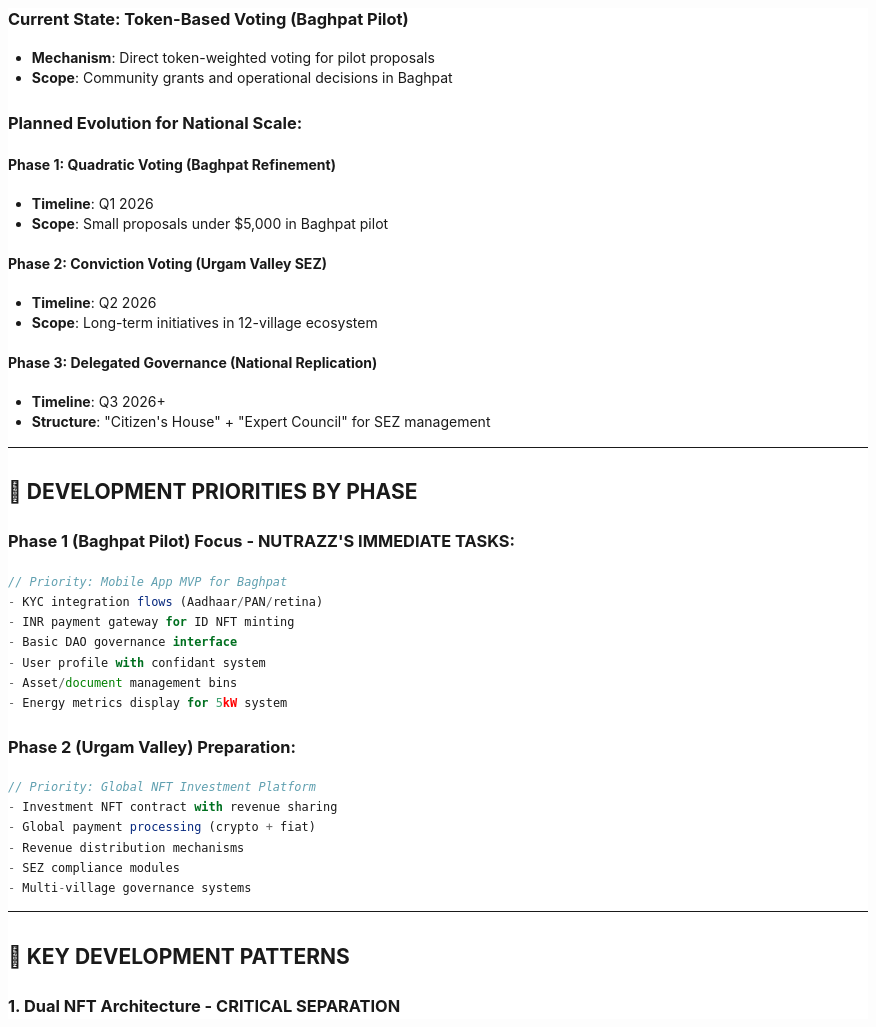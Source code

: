 ### Current State: Token-Based Voting (Baghpat Pilot)
- **Mechanism**: Direct token-weighted voting for pilot proposals
- **Scope**: Community grants and operational decisions in Baghpat

### Planned Evolution for National Scale:

#### Phase 1: Quadratic Voting (Baghpat Refinement)
- **Timeline**: Q1 2026
- **Scope**: Small proposals under $5,000 in Baghpat pilot

#### Phase 2: Conviction Voting (Urgam Valley SEZ)
- **Timeline**: Q2 2026
- **Scope**: Long-term initiatives in 12-village ecosystem

#### Phase 3: Delegated Governance (National Replication)
- **Timeline**: Q3 2026+
- **Structure**: "Citizen's House" + "Expert Council" for SEZ management

---

## 🔄 DEVELOPMENT PRIORITIES BY PHASE

### Phase 1 (Baghpat Pilot) Focus - NUTRAZZ'S IMMEDIATE TASKS:
```typescript
// Priority: Mobile App MVP for Baghpat
- KYC integration flows (Aadhaar/PAN/retina)
- INR payment gateway for ID NFT minting
- Basic DAO governance interface
- User profile with confidant system
- Asset/document management bins
- Energy metrics display for 5kW system
```

### Phase 2 (Urgam Valley) Preparation:
```typescript
// Priority: Global NFT Investment Platform
- Investment NFT contract with revenue sharing
- Global payment processing (crypto + fiat)
- Revenue distribution mechanisms
- SEZ compliance modules
- Multi-village governance systems
```

---

## 🔑 KEY DEVELOPMENT PATTERNS

### 1. Dual NFT Architecture - CRITICAL SEPARATION
